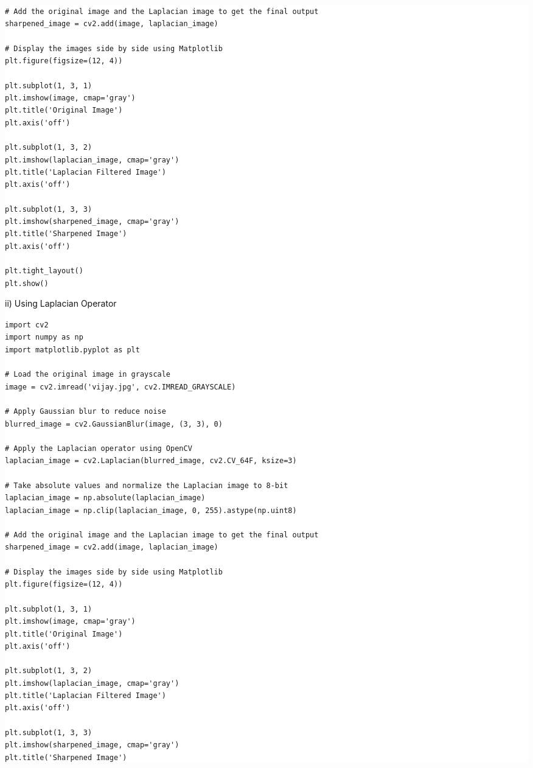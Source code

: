 ```
# Add the original image and the Laplacian image to get the final output
sharpened_image = cv2.add(image, laplacian_image)

# Display the images side by side using Matplotlib
plt.figure(figsize=(12, 4))

plt.subplot(1, 3, 1)
plt.imshow(image, cmap='gray')
plt.title('Original Image')
plt.axis('off')

plt.subplot(1, 3, 2)
plt.imshow(laplacian_image, cmap='gray')
plt.title('Laplacian Filtered Image')
plt.axis('off')

plt.subplot(1, 3, 3)
plt.imshow(sharpened_image, cmap='gray')
plt.title('Sharpened Image')
plt.axis('off')

plt.tight_layout()
plt.show()

```
ii) Using Laplacian Operator
```
import cv2
import numpy as np
import matplotlib.pyplot as plt

# Load the original image in grayscale
image = cv2.imread('vijay.jpg', cv2.IMREAD_GRAYSCALE)

# Apply Gaussian blur to reduce noise
blurred_image = cv2.GaussianBlur(image, (3, 3), 0)

# Apply the Laplacian operator using OpenCV
laplacian_image = cv2.Laplacian(blurred_image, cv2.CV_64F, ksize=3)

# Take absolute values and normalize the Laplacian image to 8-bit
laplacian_image = np.absolute(laplacian_image)
laplacian_image = np.clip(laplacian_image, 0, 255).astype(np.uint8)

# Add the original image and the Laplacian image to get the final output
sharpened_image = cv2.add(image, laplacian_image)

# Display the images side by side using Matplotlib
plt.figure(figsize=(12, 4))

plt.subplot(1, 3, 1)
plt.imshow(image, cmap='gray')
plt.title('Original Image')
plt.axis('off')

plt.subplot(1, 3, 2)
plt.imshow(laplacian_image, cmap='gray')
plt.title('Laplacian Filtered Image')
plt.axis('off')

plt.subplot(1, 3, 3)
plt.imshow(sharpened_image, cmap='gray')
plt.title('Sharpened Image')
```